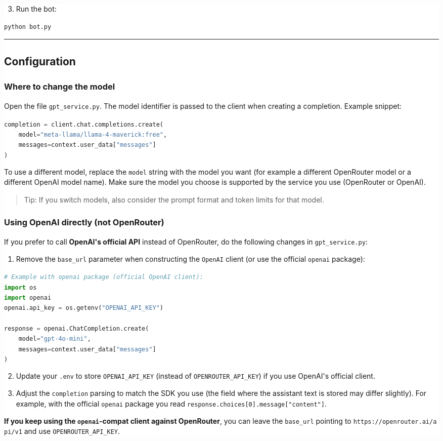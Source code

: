3. Run the bot:

```bash
python bot.py
```

---

## Configuration

### Where to change the model

Open the file `gpt_service.py`. The model identifier is passed to the client when creating a completion. Example snippet:

```python
completion = client.chat.completions.create(
    model="meta-llama/llama-4-maverick:free",
    messages=context.user_data["messages"]
)
```

To use a different model, replace the `model` string with the model you want (for example a different OpenRouter model or a different OpenAI model name). Make sure the model you choose is supported by the service you use (OpenRouter or OpenAI).

> Tip: If you switch models, also consider the prompt format and token limits for that model.

### Using OpenAI directly (not OpenRouter)

If you prefer to call **OpenAI's official API** instead of OpenRouter, do the following changes in `gpt_service.py`:

1. Remove the `base_url` parameter when constructing the `OpenAI` client (or use the official `openai` package):

```python
# Example with openai package (official OpenAI client):
import os
import openai
openai.api_key = os.getenv("OPENAI_API_KEY")

response = openai.ChatCompletion.create(
    model="gpt-4o-mini",
    messages=context.user_data["messages"]
)
```

2. Update your `.env` to store `OPENAI_API_KEY` (instead of `OPENROUTER_API_KEY`) if you use OpenAI's official client.

3. Adjust the `completion` parsing to match the SDK you use (the field where the assistant text is stored may differ slightly). For example, with the official `openai` package you read `response.choices[0].message["content"]`.

**If you keep using the `openai`-compat client against OpenRouter**, you can leave the `base_url` pointing to `https://openrouter.ai/api/v1` and use `OPENROUTER_API_KEY`.
